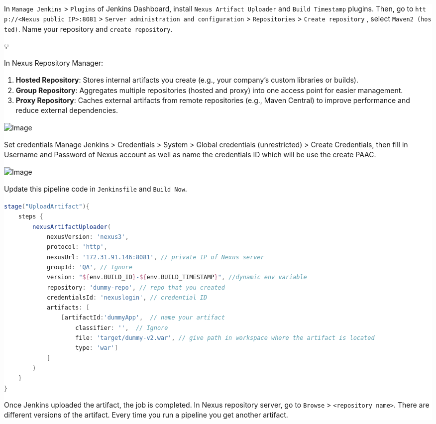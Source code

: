 In `Manage Jenkins` > `Plugins` of Jenkins Dashboard, install `Nexus Artifact Uploader` and `Build Timestamp` plugins. Then, go to `http://<Nexus public IP>:8081` > `Server administration and configuration` > `Repositories` > `Create repository` , select `Maven2 (hosted)`. Name your repository and `create repository`.

<aside>
💡

In Nexus Repository Manager:

1. **Hosted Repository**: Stores internal artifacts you create (e.g., your company’s custom libraries or builds).
2. **Group Repository**: Aggregates multiple repositories (hosted and proxy) into one access point for easier management.
3. **Proxy Repository**: Caches external artifacts from remote repositories (e.g., Maven Central) to improve performance and reduce external dependencies.
</aside>

<img width="926" height="265" alt="Image" src="https://github.com/user-attachments/assets/ea8b57fd-634b-43a8-a187-bea83c664172" />

Set credentials Manage Jenkins > Credentials > System > Global credentials (unrestricted) > Create Credentials, then fill in Username and Password of Nexus account as well as name the credentials ID which will be use the create PAAC.

<img width="1718" height="874" alt="Image" src="https://github.com/user-attachments/assets/287fef9f-9aac-4bed-88a4-2b0ff20a0b1d" />

Update this pipeline code in `Jenkinsfile` and `Build Now`.

```groovy
stage("UploadArtifact"){
    steps {
        nexusArtifactUploader(
            nexusVersion: 'nexus3',
            protocol: 'http',
            nexusUrl: '172.31.91.146:8081', // private IP of Nexus server
            groupId: 'QA', // Ignore
            version: "${env.BUILD_ID}-${env.BUILD_TIMESTAMP}", //dynamic env variable
            repository: 'dummy-repo', // repo that you created
            credentialsId: 'nexuslogin', // credential ID
            artifacts: [
                [artifactId:'dummyApp',  // name your artifact
                    classifier: '',  // Ignore
                    file: 'target/dummy-v2.war', // give path in workspace where the artifact is located
                    type: 'war']
            ]
        )
    }
}
```

Once Jenkins uploaded the artifact, the job is completed. In Nexus repository server, go to `Browse` > `<repository name>`. There are different versions of the artifact. Every time you run a pipeline you get another artifact.
